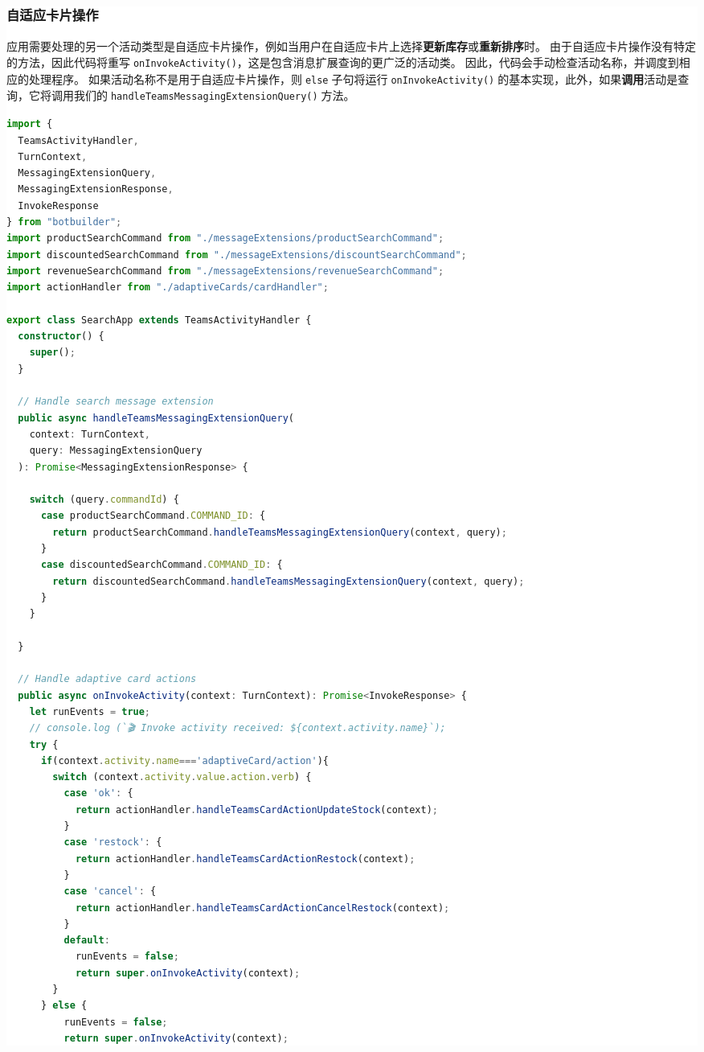 ### 自适应卡片操作

应用需要处理的另一个活动类型是自适应卡片操作，例如当用户在自适应卡片上选择**更新库存**或**重新排序**时。 由于自适应卡片操作没有特定的方法，因此代码将重写 `onInvokeActivity()`，这是包含消息扩展查询的更广泛的活动类。 因此，代码会手动检查活动名称，并调度到相应的处理程序。 如果活动名称不是用于自适应卡片操作，则 `else` 子句将运行 `onInvokeActivity()` 的基本实现，此外，如果**调用**活动是查询，它将调用我们的 `handleTeamsMessagingExtensionQuery()` 方法。

```typescript
import {
  TeamsActivityHandler,
  TurnContext,
  MessagingExtensionQuery,
  MessagingExtensionResponse,
  InvokeResponse
} from "botbuilder";
import productSearchCommand from "./messageExtensions/productSearchCommand";
import discountedSearchCommand from "./messageExtensions/discountSearchCommand";
import revenueSearchCommand from "./messageExtensions/revenueSearchCommand";
import actionHandler from "./adaptiveCards/cardHandler";

export class SearchApp extends TeamsActivityHandler {
  constructor() {
    super();
  }

  // Handle search message extension
  public async handleTeamsMessagingExtensionQuery(
    context: TurnContext,
    query: MessagingExtensionQuery
  ): Promise<MessagingExtensionResponse> {

    switch (query.commandId) {
      case productSearchCommand.COMMAND_ID: {
        return productSearchCommand.handleTeamsMessagingExtensionQuery(context, query);
      }
      case discountedSearchCommand.COMMAND_ID: {
        return discountedSearchCommand.handleTeamsMessagingExtensionQuery(context, query);
      }
    }

  }

  // Handle adaptive card actions
  public async onInvokeActivity(context: TurnContext): Promise<InvokeResponse> {
    let runEvents = true;
    // console.log (`🎬 Invoke activity received: ${context.activity.name}`);
    try {
      if(context.activity.name==='adaptiveCard/action'){
        switch (context.activity.value.action.verb) {
          case 'ok': {
            return actionHandler.handleTeamsCardActionUpdateStock(context);
          }
          case 'restock': {
            return actionHandler.handleTeamsCardActionRestock(context);
          }
          case 'cancel': {
            return actionHandler.handleTeamsCardActionCancelRestock(context);
          }
          default:
            runEvents = false;
            return super.onInvokeActivity(context);
        }
      } else {
          runEvents = false;
          return super.onInvokeActivity(context);
```